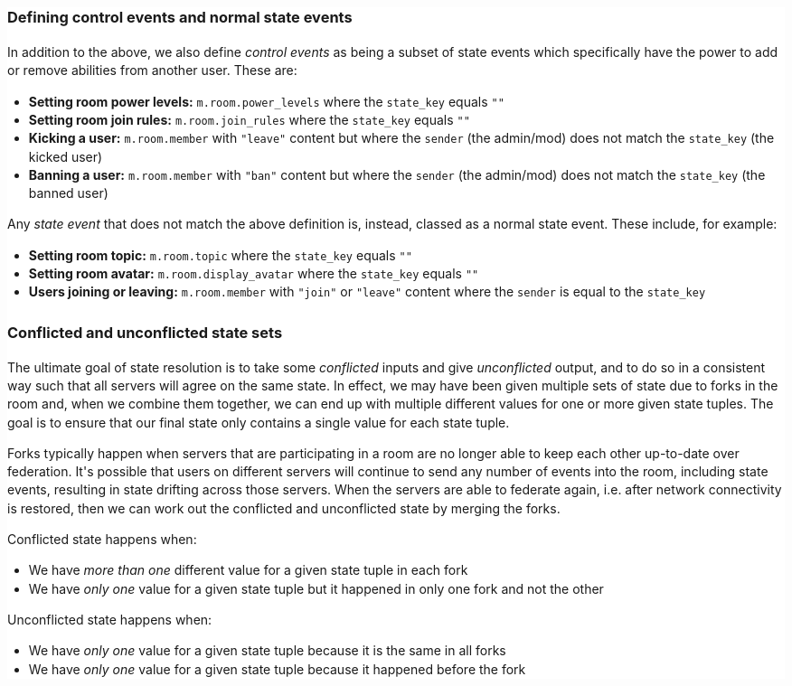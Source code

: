 ### Defining control events and normal state events

In addition to the above, we also define _control events_ as being a subset of
state events which specifically have the power to add or remove abilities from
another user. These are:

* **Setting room power levels:** `m.room.power_levels` where the `state_key`
  equals `""`
* **Setting room join rules:** `m.room.join_rules` where the `state_key`
  equals `""`
* **Kicking a user:** `m.room.member` with `"leave"` content but where the
  `sender` (the admin/mod) does not match the `state_key` (the kicked user)
* **Banning a user:** `m.room.member` with `"ban"` content but where the
  `sender` (the admin/mod) does not match the `state_key` (the banned user)

Any _state event_ that does not match the above definition is, instead, classed
as a normal state event. These include, for example:

* **Setting room topic:** `m.room.topic` where the `state_key` equals `""`
* **Setting room avatar:** `m.room.display_avatar` where the `state_key`
  equals `""`
* **Users joining or leaving:** `m.room.member` with `"join"` or `"leave"`
  content where the `sender` is equal to the `state_key`

### Conflicted and unconflicted state sets

The ultimate goal of state resolution is to take some _conflicted_ inputs and
give _unconflicted_ output, and to do so in a consistent way such that all
servers will agree on the same state. In effect, we may have been given multiple
sets of state due to forks in the room and, when we combine them together, we
can end up with multiple different values for one or more given state tuples.
The goal is to ensure that our final state only contains a single value for each
state tuple.

Forks typically happen when servers that are participating in a room are no
longer able to keep each other up-to-date over federation. It's possible that
users on different servers will continue to send any number of events into the
room, including state events, resulting in state drifting across those servers.
When the servers are able to federate again, i.e. after network connectivity is
restored, then we can work out the conflicted and unconflicted state by merging
the forks.

Conflicted state happens when:

* We have _more than one_ different value for a given state tuple in each fork
* We have _only one_ value for a given state tuple but it happened in only one
  fork and not the other

Unconflicted state happens when:

* We have _only one_ value for a given state tuple because it is the same in all
  forks
* We have _only one_ value for a given state tuple because it happened before
  the fork
